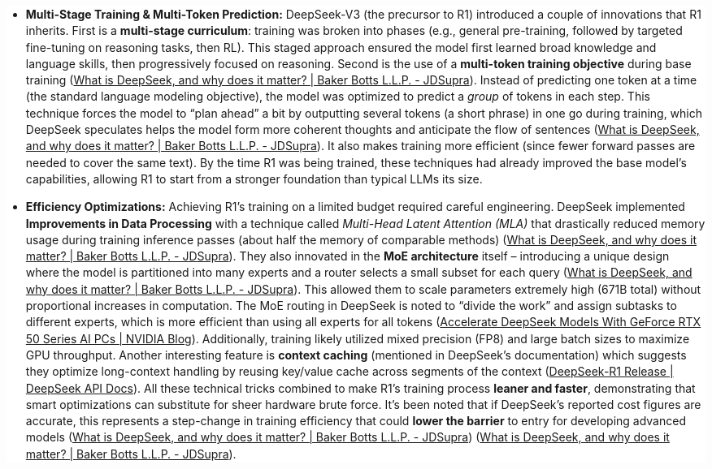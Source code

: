 - **Multi-Stage Training & Multi-Token Prediction:** DeepSeek-V3 (the precursor to R1) introduced a couple of innovations that R1 inherits. First is a **multi-stage curriculum**: training was broken into phases (e.g., general pre-training, followed by targeted fine-tuning on reasoning tasks, then RL). This staged approach ensured the model first learned broad knowledge and language skills, then progressively focused on reasoning. Second is the use of a **multi-token training objective** during base training ([What is DeepSeek, and why does it matter? | Baker Botts L.L.P. - JDSupra](https://www.jdsupra.com/legalnews/what-is-deepseek-and-why-does-it-matter-5697007/#:~:text=avoided%20for%20each%20forward%20pass,14)). Instead of predicting one token at a time (the standard language modeling objective), the model was optimized to predict a *group* of tokens in each step. This technique forces the model to “plan ahead” a bit by outputting several tokens (a short phrase) in one go during training, which DeepSeek speculates helps the model form more coherent thoughts and anticipate the flow of sentences ([What is DeepSeek, and why does it matter? | Baker Botts L.L.P. - JDSupra](https://www.jdsupra.com/legalnews/what-is-deepseek-and-why-does-it-matter-5697007/#:~:text=objective%20to%20further%20improve%20model,14)). It also makes training more efficient (since fewer forward passes are needed to cover the same text). By the time R1 was being trained, these techniques had already improved the base model’s capabilities, allowing R1 to start from a stronger foundation than typical LLMs its size.

- **Efficiency Optimizations:** Achieving R1’s training on a limited budget required careful engineering. DeepSeek implemented **Improvements in Data Processing** with a technique called *Multi-Head Latent Attention (MLA)* that drastically reduced memory usage during training inference passes (about half the memory of comparable methods) ([What is DeepSeek, and why does it matter? | Baker Botts L.L.P. - JDSupra](https://www.jdsupra.com/legalnews/what-is-deepseek-and-why-does-it-matter-5697007/#:~:text=,the%20entire%20model%20needs%20to)). They also innovated in the **MoE architecture** itself – introducing a unique design where the model is partitioned into many experts and a router selects a small subset for each query ([What is DeepSeek, and why does it matter? | Baker Botts L.L.P. - JDSupra](https://www.jdsupra.com/legalnews/what-is-deepseek-and-why-does-it-matter-5697007/#:~:text=,token%20training)). This allowed them to scale parameters extremely high (671B total) without proportional increases in computation. The MoE routing in DeepSeek is noted to “divide the work” and assign subtasks to different experts, which is more efficient than using all experts for all tokens ([Accelerate DeepSeek Models With GeForce RTX 50 Series AI PCs | NVIDIA Blog](https://blogs.nvidia.com/blog/deepseek-r1-rtx-ai-pc/#:~:text=The%20DeepSeek,to%20smaller%20sets%20of%20experts)). Additionally, training likely utilized mixed precision (FP8) and large batch sizes to maximize GPU throughput. Another interesting feature is **context caching** (mentioned in DeepSeek’s documentation) which suggests they optimize long-context handling by reusing key/value cache across segments of the context ([DeepSeek-R1 Release | DeepSeek API Docs](https://api-docs.deepseek.com/news/news250120#:~:text=%2A%20Introducing%20DeepSeek,API%20Reference)). All these technical tricks combined to make R1’s training process **leaner and faster**, demonstrating that smart optimizations can substitute for sheer hardware brute force. It’s been noted that if DeepSeek’s reported cost figures are accurate, this represents a step-change in training efficiency that could **lower the barrier** to entry for developing advanced models ([What is DeepSeek, and why does it matter? | Baker Botts L.L.P. - JDSupra](https://www.jdsupra.com/legalnews/what-is-deepseek-and-why-does-it-matter-5697007/#:~:text=But%20it%20is%20not%20the,DeepSeek%20claims)) ([What is DeepSeek, and why does it matter? | Baker Botts L.L.P. - JDSupra](https://www.jdsupra.com/legalnews/what-is-deepseek-and-why-does-it-matter-5697007/#:~:text=match%20at%20L148%20the%20numbers,in%20training%20costs%20even%20possible)).
